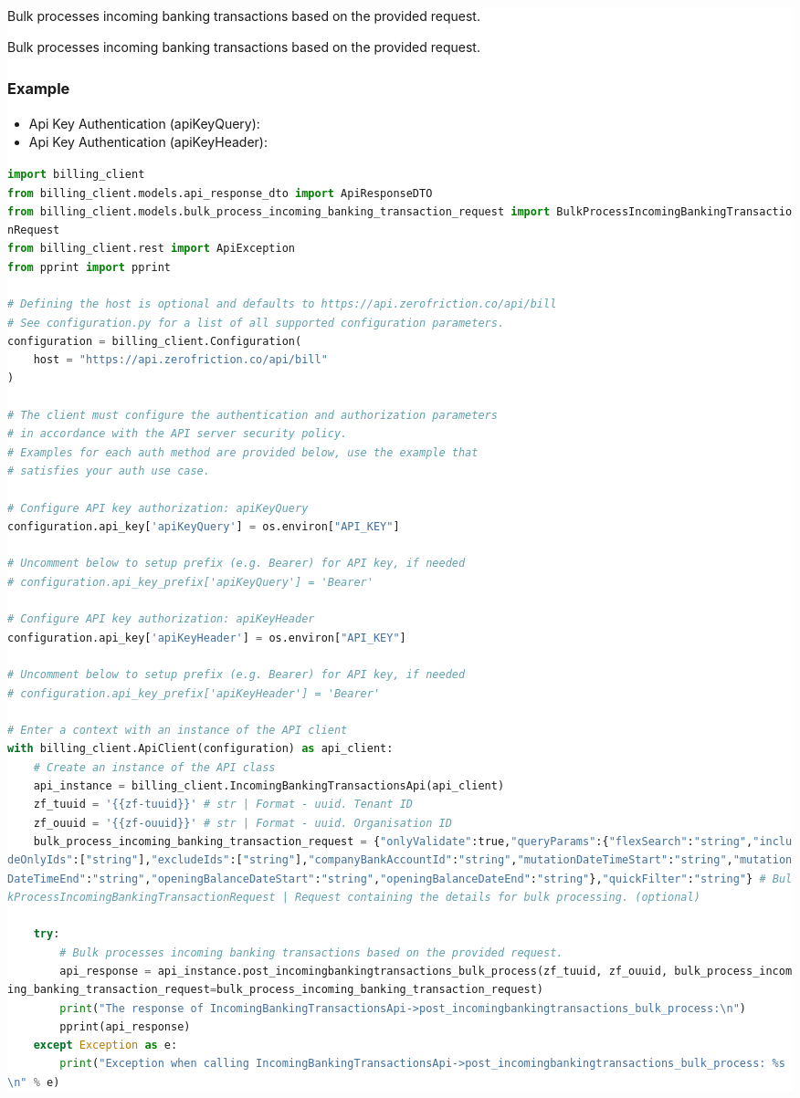 Bulk processes incoming banking transactions based on the provided request.

Bulk processes incoming banking transactions based on the provided request.

### Example

* Api Key Authentication (apiKeyQuery):
* Api Key Authentication (apiKeyHeader):

```python
import billing_client
from billing_client.models.api_response_dto import ApiResponseDTO
from billing_client.models.bulk_process_incoming_banking_transaction_request import BulkProcessIncomingBankingTransactionRequest
from billing_client.rest import ApiException
from pprint import pprint

# Defining the host is optional and defaults to https://api.zerofriction.co/api/bill
# See configuration.py for a list of all supported configuration parameters.
configuration = billing_client.Configuration(
    host = "https://api.zerofriction.co/api/bill"
)

# The client must configure the authentication and authorization parameters
# in accordance with the API server security policy.
# Examples for each auth method are provided below, use the example that
# satisfies your auth use case.

# Configure API key authorization: apiKeyQuery
configuration.api_key['apiKeyQuery'] = os.environ["API_KEY"]

# Uncomment below to setup prefix (e.g. Bearer) for API key, if needed
# configuration.api_key_prefix['apiKeyQuery'] = 'Bearer'

# Configure API key authorization: apiKeyHeader
configuration.api_key['apiKeyHeader'] = os.environ["API_KEY"]

# Uncomment below to setup prefix (e.g. Bearer) for API key, if needed
# configuration.api_key_prefix['apiKeyHeader'] = 'Bearer'

# Enter a context with an instance of the API client
with billing_client.ApiClient(configuration) as api_client:
    # Create an instance of the API class
    api_instance = billing_client.IncomingBankingTransactionsApi(api_client)
    zf_tuuid = '{{zf-tuuid}}' # str | Format - uuid. Tenant ID
    zf_ouuid = '{{zf-ouuid}}' # str | Format - uuid. Organisation ID
    bulk_process_incoming_banking_transaction_request = {"onlyValidate":true,"queryParams":{"flexSearch":"string","includeOnlyIds":["string"],"excludeIds":["string"],"companyBankAccountId":"string","mutationDateTimeStart":"string","mutationDateTimeEnd":"string","openingBalanceDateStart":"string","openingBalanceDateEnd":"string"},"quickFilter":"string"} # BulkProcessIncomingBankingTransactionRequest | Request containing the details for bulk processing. (optional)

    try:
        # Bulk processes incoming banking transactions based on the provided request.
        api_response = api_instance.post_incomingbankingtransactions_bulk_process(zf_tuuid, zf_ouuid, bulk_process_incoming_banking_transaction_request=bulk_process_incoming_banking_transaction_request)
        print("The response of IncomingBankingTransactionsApi->post_incomingbankingtransactions_bulk_process:\n")
        pprint(api_response)
    except Exception as e:
        print("Exception when calling IncomingBankingTransactionsApi->post_incomingbankingtransactions_bulk_process: %s\n" % e)
```
